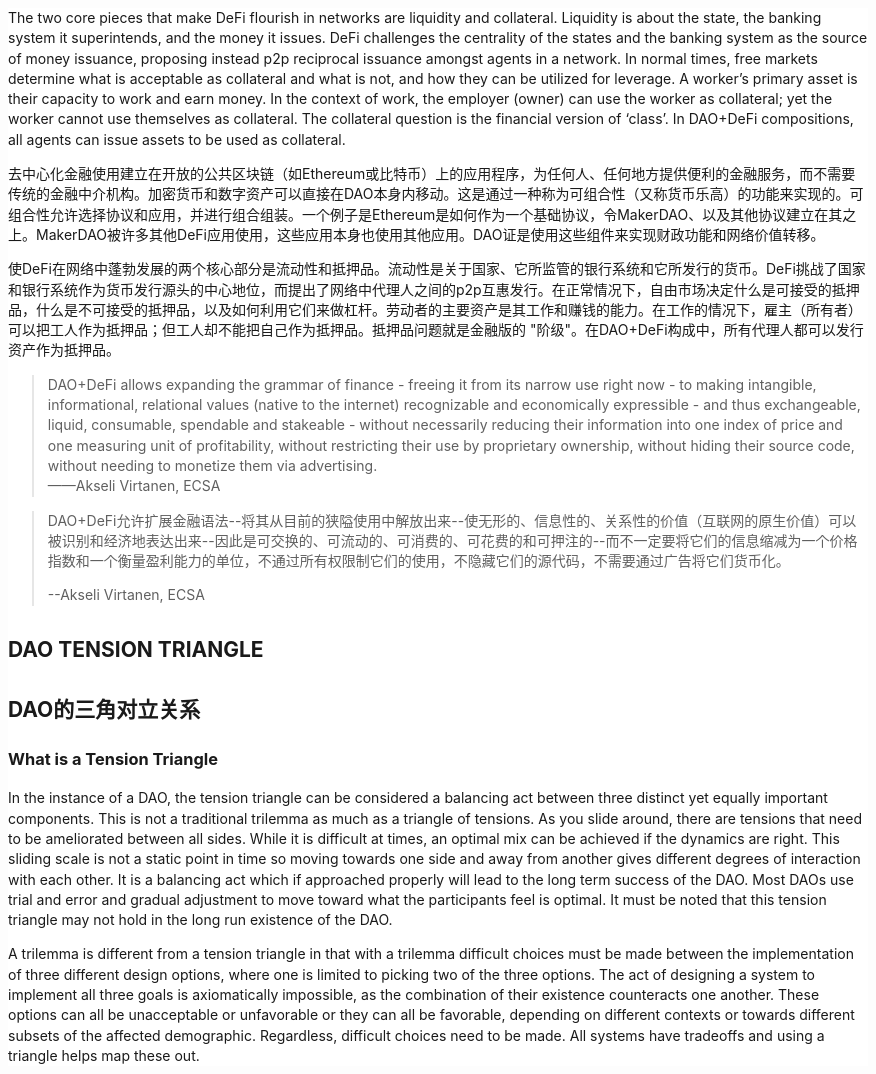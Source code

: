 The two core pieces that make DeFi flourish in networks are liquidity and collateral. Liquidity is about the state, the banking system it superintends, and the money it issues. DeFi challenges the centrality of the states and the banking system as the source of money issuance, proposing instead p2p reciprocal issuance amongst agents in a network. In normal times, free markets determine what is acceptable as collateral and what is not, and how they can be utilized for leverage. A worker’s primary asset is their capacity to work and earn money. In the context of work, the employer (owner) can use the worker as collateral; yet the worker cannot use themselves as collateral. The collateral question is the financial version of ‘class’. In DAO+DeFi compositions, all agents can issue assets to be used as collateral.

去中心化金融使用建立在开放的公共区块链（如Ethereum或比特币）上的应用程序，为任何人、任何地方提供便利的金融服务，而不需要传统的金融中介机构。加密货币和数字资产可以直接在DAO本身内移动。这是通过一种称为可组合性（又称货币乐高）的功能来实现的。可组合性允许选择协议和应用，并进行组合组装。一个例子是Ethereum是如何作为一个基础协议，令MakerDAO、以及其他协议建立在其之上。MakerDAO被许多其他DeFi应用使用，这些应用本身也使用其他应用。DAO证是使用这些组件来实现财政功能和网络价值转移。

使DeFi在网络中蓬勃发展的两个核心部分是流动性和抵押品。流动性是关于国家、它所监管的银行系统和它所发行的货币。DeFi挑战了国家和银行系统作为货币发行源头的中心地位，而提出了网络中代理人之间的p2p互惠发行。在正常情况下，自由市场决定什么是可接受的抵押品，什么是不可接受的抵押品，以及如何利用它们来做杠杆。劳动者的主要资产是其工作和赚钱的能力。在工作的情况下，雇主（所有者）可以把工人作为抵押品；但工人却不能把自己作为抵押品。抵押品问题就是金融版的 "阶级"。在DAO+DeFi构成中，所有代理人都可以发行资产作为抵押品。


>DAO+DeFi allows expanding the grammar of finance - freeing it from its narrow use right now - to making intangible, informational, relational values (native to the internet) recognizable and economically expressible - and thus exchangeable, liquid, consumable, spendable and stakeable - without necessarily reducing their information into one index of price and one measuring unit of profitability, without restricting their use by proprietary ownership, without hiding their source code, without needing to monetize them via advertising.   
> ——Akseli Virtanen, ECSA
                          
>DAO+DeFi允许扩展金融语法--将其从目前的狭隘使用中解放出来--使无形的、信息性的、关系性的价值（互联网的原生价值）可以被识别和经济地表达出来--因此是可交换的、可流动的、可消费的、可花费的和可押注的--而不一定要将它们的信息缩减为一个价格指数和一个衡量盈利能力的单位，不通过所有权限制它们的使用，不隐藏它们的源代码，不需要通过广告将它们货币化。  
>
>--Akseli Virtanen, ECSA


## DAO TENSION TRIANGLE
## DAO的三角对立关系

### What is a Tension Triangle

In the instance of a DAO, the tension triangle can be considered a balancing act between three distinct yet equally important components. This is not a traditional trilemma as much as a triangle of tensions. As you slide around, there are tensions that need to be ameliorated between all sides. While it is difficult at times, an optimal mix can be achieved if the dynamics are right. This sliding scale is not a static point in time so moving towards one side and away from another gives different degrees of interaction with each other. It is a balancing act which if approached properly will lead to the long term success of the DAO. Most DAOs use trial and error and gradual adjustment to move toward what the participants feel is optimal. It must be noted that this tension triangle may not hold in the long run existence of the DAO.

A trilemma is different from a tension triangle in that with a trilemma difficult choices must be made between the implementation of three different design options, where one is limited to picking two of the three options. The act of designing a system to implement all three goals is axiomatically impossible, as the combination of their existence counteracts one another. These options can all be unacceptable or unfavorable or they can all be favorable, depending on different contexts or towards different subsets of the affected demographic. Regardless, difficult choices need to be made. All systems have tradeoffs and using a triangle helps map these out.
